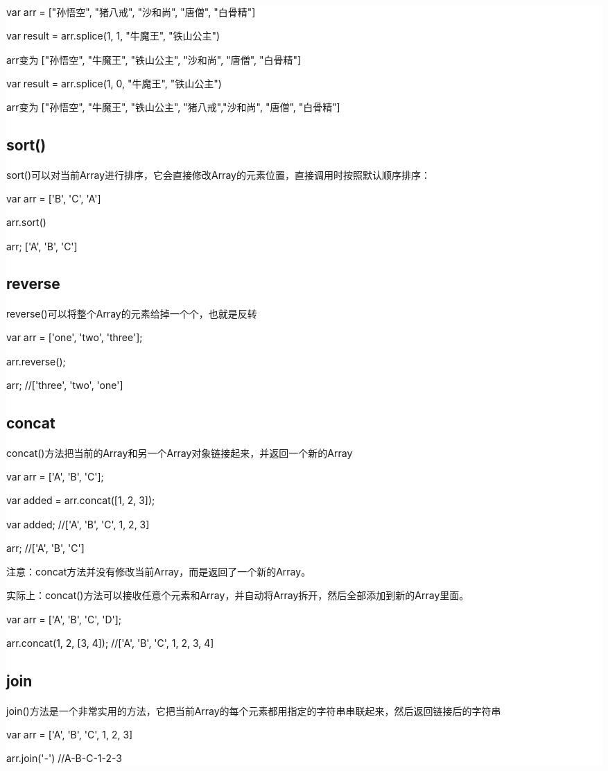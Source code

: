 

var arr = ["孙悟空", "猪八戒", "沙和尚", "唐僧", "白骨精"]

var result = arr.splice(1, 1, "牛魔王", "铁山公主")

arr变为  ["孙悟空", "牛魔王", "铁山公主", "沙和尚", "唐僧", "白骨精"]

var result = arr.splice(1, 0, "牛魔王", "铁山公主")

arr变为  ["孙悟空", "牛魔王", "铁山公主", "猪八戒","沙和尚", "唐僧", "白骨精”]



## sort()

sort()可以对当前Array进行排序，它会直接修改Array的元素位置，直接调用时按照默认顺序排序：

var arr = ['B', 'C', 'A']

arr.sort()

arr; ['A', 'B', 'C']

## reverse

reverse()可以将整个Array的元素给掉一个个，也就是反转

var arr = ['one',  'two',  'three'];

arr.reverse();

arr; //['three', 'two', 'one']

## concat

concat()方法把当前的Array和另一个Array对象链接起来，并返回一个新的Array

var arr =  ['A', 'B', 'C'];

var added = arr.concat([1, 2, 3]);

var added; //['A', 'B', 'C', 1, 2, 3]

arr; //['A', 'B', 'C']

注意：concat方法并没有修改当前Array，而是返回了一个新的Array。

实际上：concat()方法可以接收任意个元素和Array，并自动将Array拆开，然后全部添加到新的Array里面。

var arr = ['A', 'B', 'C', 'D'];

arr.concat(1, 2, [3, 4]); //['A', 'B', 'C', 1, 2, 3, 4]

## join

join()方法是一个非常实用的方法，它把当前Array的每个元素都用指定的字符串串联起来，然后返回链接后的字符串

var arr = ['A', 'B', 'C', 1, 2, 3]

arr.join('-') //A-B-C-1-2-3
